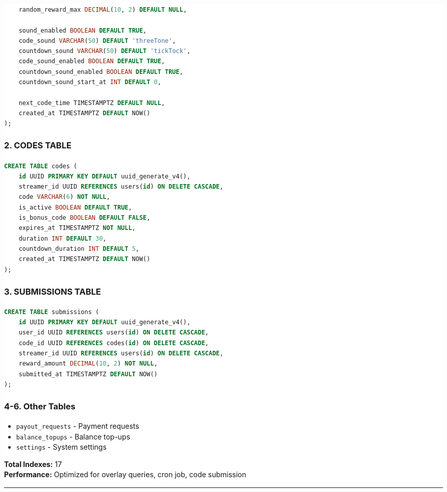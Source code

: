 ```sql
    random_reward_max DECIMAL(10, 2) DEFAULT NULL,

    sound_enabled BOOLEAN DEFAULT TRUE,
    code_sound VARCHAR(50) DEFAULT 'threeTone',
    countdown_sound VARCHAR(50) DEFAULT 'tickTock',
    code_sound_enabled BOOLEAN DEFAULT TRUE,
    countdown_sound_enabled BOOLEAN DEFAULT TRUE,
    countdown_sound_start_at INT DEFAULT 0,

    next_code_time TIMESTAMPTZ DEFAULT NULL,
    created_at TIMESTAMPTZ DEFAULT NOW()
);
```

### 2. CODES TABLE

```sql
CREATE TABLE codes (
    id UUID PRIMARY KEY DEFAULT uuid_generate_v4(),
    streamer_id UUID REFERENCES users(id) ON DELETE CASCADE,
    code VARCHAR(6) NOT NULL,
    is_active BOOLEAN DEFAULT TRUE,
    is_bonus_code BOOLEAN DEFAULT FALSE,
    expires_at TIMESTAMPTZ NOT NULL,
    duration INT DEFAULT 30,
    countdown_duration INT DEFAULT 5,
    created_at TIMESTAMPTZ DEFAULT NOW()
);
```

### 3. SUBMISSIONS TABLE

```sql
CREATE TABLE submissions (
    id UUID PRIMARY KEY DEFAULT uuid_generate_v4(),
    user_id UUID REFERENCES users(id) ON DELETE CASCADE,
    code_id UUID REFERENCES codes(id) ON DELETE CASCADE,
    streamer_id UUID REFERENCES users(id) ON DELETE CASCADE,
    reward_amount DECIMAL(10, 2) NOT NULL,
    submitted_at TIMESTAMPTZ DEFAULT NOW()
);
```

### 4-6. Other Tables

- `payout_requests` - Payment requests
- `balance_topups` - Balance top-ups
- `settings` - System settings

**Total Indexes:** 17  
**Performance:** Optimized for overlay queries, cron job, code submission

---
